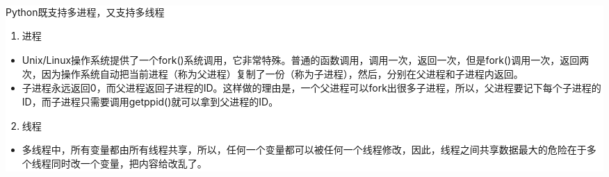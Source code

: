 Python既支持多进程，又支持多线程
1. 进程
+ Unix/Linux操作系统提供了一个fork()系统调用，它非常特殊。普通的函数调用，调用一次，返回一次，但是fork()调用一次，返回两次，因为操作系统自动把当前进程（称为父进程）复制了一份（称为子进程），然后，分别在父进程和子进程内返回。
+ 子进程永远返回0，而父进程返回子进程的ID。这样做的理由是，一个父进程可以fork出很多子进程，所以，父进程要记下每个子进程的ID，而子进程只需要调用getppid()就可以拿到父进程的ID。
2. 线程
+ 多线程中，所有变量都由所有线程共享，所以，任何一个变量都可以被任何一个线程修改，因此，线程之间共享数据最大的危险在于多个线程同时改一个变量，把内容给改乱了。
